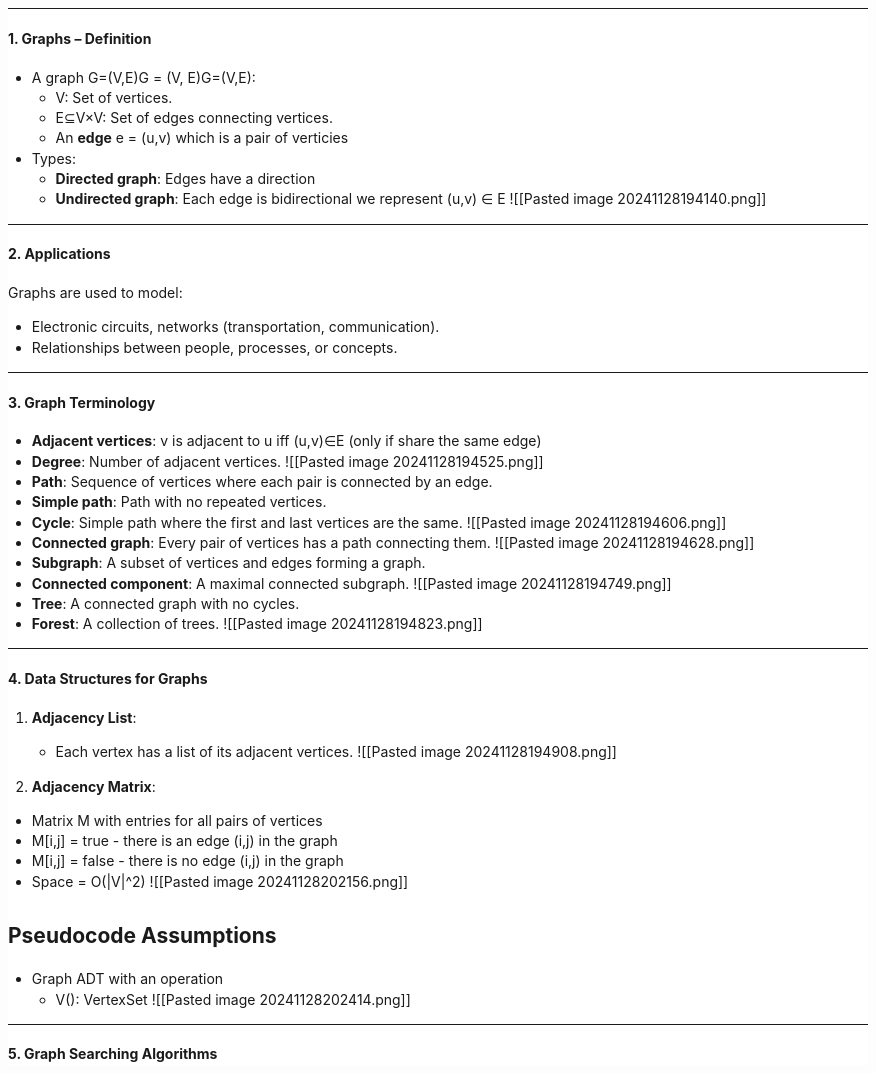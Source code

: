 ----
#### **1. Graphs – Definition**

- A graph G=(V,E)G = (V, E)G=(V,E):
    - V: Set of vertices.
    - E⊆V×V:  Set of edges connecting vertices.
	- An **edge** e = (u,v) which is a pair of verticies
- Types:
    - **Directed graph**: Edges have a direction 
    - **Undirected graph**: Each edge is bidirectional we represent (u,v) ∈ E
![[Pasted image 20241128194140.png]]
---
#### **2. Applications**

Graphs are used to model:

- Electronic circuits, networks (transportation, communication).
- Relationships between people, processes, or concepts.

---
#### **3. Graph Terminology**

- **Adjacent vertices**: v is adjacent to u iff (u,v)∈E  (only if share the same edge)
- **Degree**: Number of adjacent vertices.
	![[Pasted image 20241128194525.png]]
- **Path**: Sequence of vertices where each pair is connected by an edge.
- **Simple path**: Path with no repeated vertices.
- **Cycle**: Simple path where the first and last vertices are the same.
![[Pasted image 20241128194606.png]]
- **Connected graph**: Every pair of vertices has a path connecting them.
![[Pasted image 20241128194628.png]]
- **Subgraph**: A subset of vertices and edges forming a graph.
- **Connected component**: A maximal connected subgraph.
![[Pasted image 20241128194749.png]]
- **Tree**: A connected graph with no cycles.
- **Forest**: A collection of trees.
![[Pasted image 20241128194823.png]]
---
#### **4. Data Structures for Graphs**
1. **Adjacency List**:
    - Each vertex has a list of its adjacent vertices.
    ![[Pasted image 20241128194908.png]]

2. **Adjacency Matrix**:
- Matrix M with entries for all pairs of vertices 
- M[i,j] = true - there is an edge (i,j) in the graph
- M[i,j] = false - there is no edge (i,j) in the graph
- Space = O(|V|^2)
![[Pasted image 20241128202156.png]]
## Pseudocode Assumptions
- Graph ADT with an operation
	- V(): VertexSet
![[Pasted image 20241128202414.png]] 
---
#### **5. Graph Searching Algorithms**
